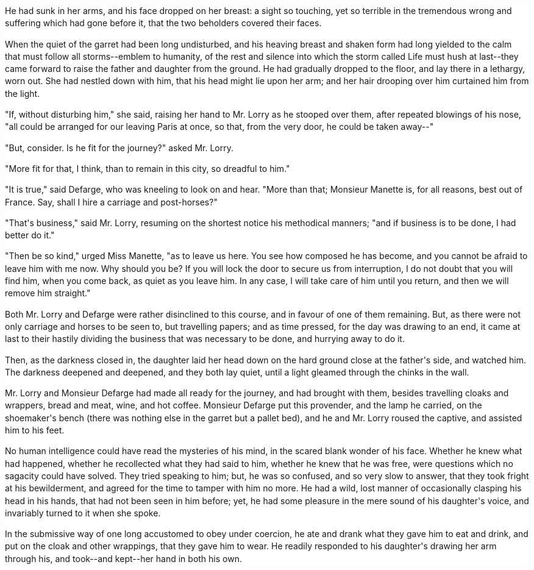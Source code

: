 He had sunk in her arms, and his face dropped on her breast: a sight so touching, yet so terrible in the tremendous wrong and suffering which had gone before it, that the two beholders covered their faces. 

When the quiet of the garret had been long undisturbed, and his heaving breast and shaken form had long yielded to the calm that must follow all storms--emblem to humanity, of the rest and silence into which the storm called Life must hush at last--they came forward to raise the father and daughter from the ground. He had gradually dropped to the floor, and lay there in a lethargy, worn out. She had nestled down with him, that his head might lie upon her arm; and her hair drooping over him curtained him from the light. 

"If, without disturbing him," she said, raising her hand to Mr. Lorry as he stooped over them, after repeated blowings of his nose, "all could be arranged for our leaving Paris at once, so that, from the very door, he could be taken away--" 

"But, consider. Is he fit for the journey?" asked Mr. Lorry. 

"More fit for that, I think, than to remain in this city, so dreadful to him." 

"It is true," said Defarge, who was kneeling to look on and hear. "More than that; Monsieur Manette is, for all reasons, best out of France. Say, shall I hire a carriage and post-horses?" 

"That's business," said Mr. Lorry, resuming on the shortest notice his methodical manners; "and if business is to be done, I had better do it." 

"Then be so kind," urged Miss Manette, "as to leave us here. You see how composed he has become, and you cannot be afraid to leave him with me now. Why should you be? If you will lock the door to secure us from interruption, I do not doubt that you will find him, when you come back, as quiet as you leave him. In any case, I will take care of him until you return, and then we will remove him straight." 

Both Mr. Lorry and Defarge were rather disinclined to this course, and in favour of one of them remaining. But, as there were not only carriage and horses to be seen to, but travelling papers; and as time pressed, for the day was drawing to an end, it came at last to their hastily dividing the business that was necessary to be done, and hurrying away to do it. 

Then, as the darkness closed in, the daughter laid her head down on the hard ground close at the father's side, and watched him. The darkness deepened and deepened, and they both lay quiet, until a light gleamed through the chinks in the wall. 

Mr. Lorry and Monsieur Defarge had made all ready for the journey, and had brought with them, besides travelling cloaks and wrappers, bread and meat, wine, and hot coffee. Monsieur Defarge put this provender, and the lamp he carried, on the shoemaker's bench (there was nothing else in the garret but a pallet bed), and he and Mr. Lorry roused the captive, and assisted him to his feet. 

No human intelligence could have read the mysteries of his mind, in the scared blank wonder of his face. Whether he knew what had happened, whether he recollected what they had said to him, whether he knew that he was free, were questions which no sagacity could have solved. They tried speaking to him; but, he was so confused, and so very slow to answer, that they took fright at his bewilderment, and agreed for the time to tamper with him no more. He had a wild, lost manner of occasionally clasping his head in his hands, that had not been seen in him before; yet, he had some pleasure in the mere sound of his daughter's voice, and invariably turned to it when she spoke. 

In the submissive way of one long accustomed to obey under coercion, he ate and drank what they gave him to eat and drink, and put on the cloak and other wrappings, that they gave him to wear. He readily responded to his daughter's drawing her arm through his, and took--and kept--her hand in both his own. 
